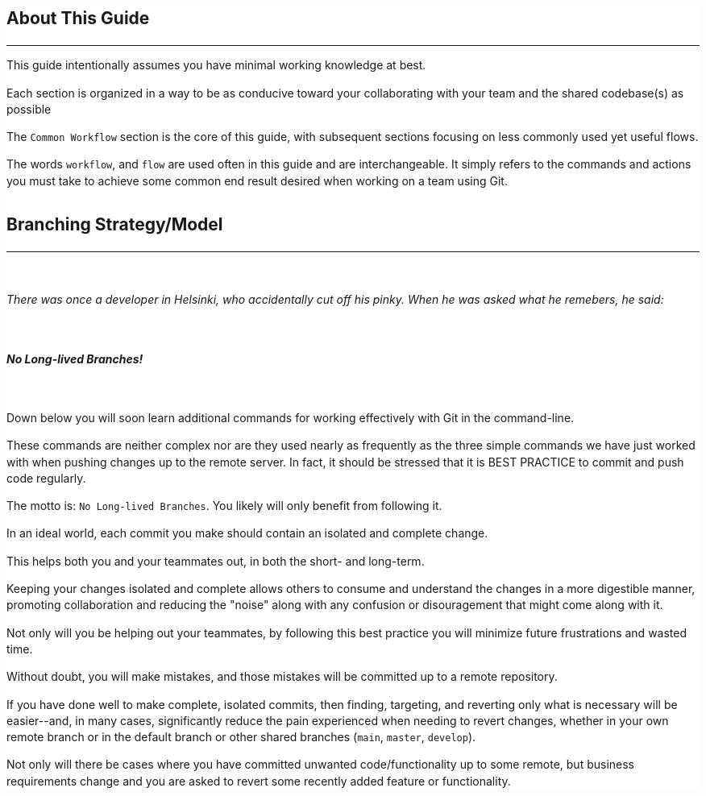 ## About This Guide
---
This guide intentionally assumes you have minimal working knowledge at best. 

Each section is organized in a way to be as conducive toward your collaborating with your team and the shared codebase(s) as possible

The `Common Workflow` section is the core of this guide, with subsequent sections focusing on less commonly used yet useful flows.

The words `workflow`, and  `flow` are used often in this guide and are interchangeable. It simply refers to the commands and actions you must take to achieve some common end result desired when working on a team using Git.

## Branching Strategy/Model
---

<br>

*There was once a developer in Helsinki, who accidentally cut off his pinky. When he was asked what he remebers, he said:*

<br>

#### ***No Long-lived Branches!***

<br>

Down below you will soon learn additional commands for working effectively with
Git in the command-line. 

These commands are neither complex nor are they used nearly as frequently as the three simple commands we have just worked with when pushing changes up to the remote server. 
In fact, it should be stressed that it is BEST PRACTICE to commit and push code regularly. 

The motto is: `No Long-lived Branches`. You likely will only benefit from following it.

In an ideal world, each commit you make should contain an isolated and complete change. 

This helps both you and your teammates out, in both the short- and long-term. 

Keeping your changes isolated and complete allows others to consume and understand
the changes in a more digestible manner, promoting collaboration and reducing the 
"noise" along with any confusion or disouragement that might come along with it.

Not only will you be helping out your teammates, by following this best practice you 
will minimize future frustrations and wasted time. 

Without doubt, you will make mistakes, and those mistakes will be committed up to a remote repository. 

If you have done well to make complete, isolated commits, then finding, targeting, and reverting
only what is necessary will be easier--and, in many cases, significantly reduce the 
pain experienced when needing to revert changes, whether in your own remote branch or in the default branch or other shared branches (`main`, `master`, `develop`).
        
Not only will there be cases where you have committed unwanted code/functionality
up to some remote, but business requirements change and you are asked to revert some
recently added feature or functionality.
        